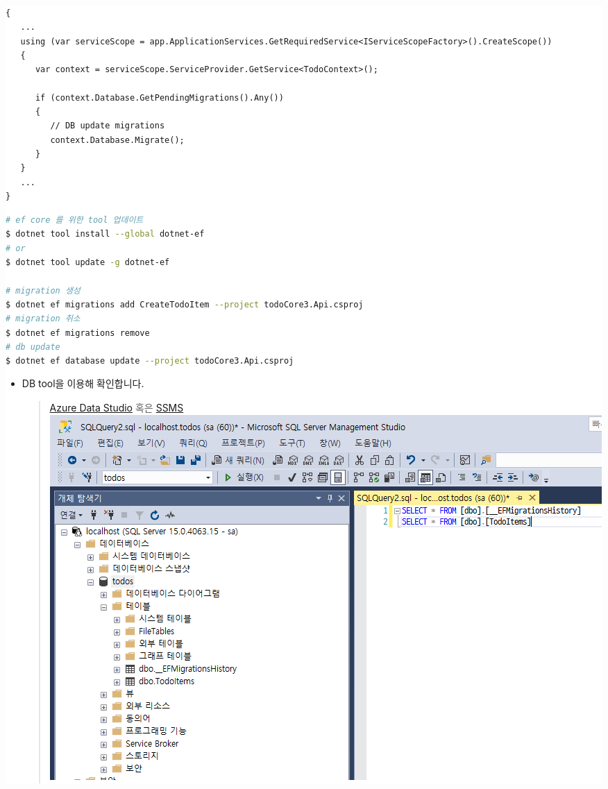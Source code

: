 ```csharp{14-23}
{
   ...
   using (var serviceScope = app.ApplicationServices.GetRequiredService<IServiceScopeFactory>().CreateScope())
   {
      var context = serviceScope.ServiceProvider.GetService<TodoContext>();

      if (context.Database.GetPendingMigrations().Any())
      {
         // DB update migrations
         context.Database.Migrate();
      }
   }
   ...
}
```
```bash
# ef core 를 위한 tool 업데이트
$ dotnet tool install --global dotnet-ef
# or
$ dotnet tool update -g dotnet-ef

# migration 생성
$ dotnet ef migrations add CreateTodoItem --project todoCore3.Api.csproj
# migration 취소
$ dotnet ef migrations remove
# db update
$ dotnet ef database update --project todoCore3.Api.csproj
```
- DB tool을 이용해 확인합니다.
   > [Azure Data Studio](https://docs.microsoft.com/ko-kr/sql/azure-data-studio/download-azure-data-studio?view=sql-server-ver15) 혹은 [SSMS](https://docs.microsoft.com/ko-kr/sql/ssms/download-sql-server-management-studio-ssms?view=sql-server-ver15)
   ![efcore](./images/todo/efcore.1.png)